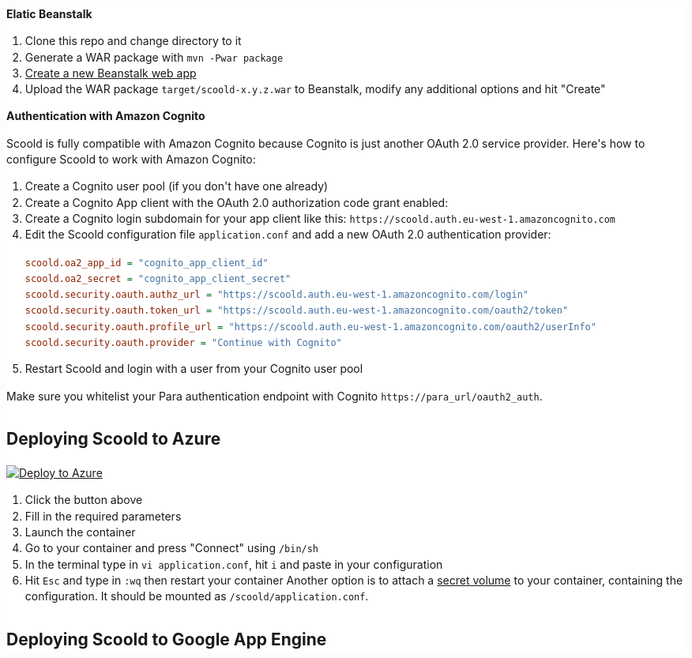 **Elatic Beanstalk**

1. Clone this repo and change directory to it
2. Generate a WAR package with `mvn -Pwar package`
3. [Create a new Beanstalk web app](https://console.aws.amazon.com/elasticbeanstalk/home?region=eu-west-1#/newApplication?applicationName=Scoold&platform=Tomcat&tierName=WebServer&instanceType=t1.micro)
4. Upload the WAR package `target/scoold-x.y.z.war` to Beanstalk, modify any additional options and hit "Create"

**Authentication with Amazon Cognito**

Scoold is fully compatible with Amazon Cognito because Cognito is just another OAuth 2.0 service provider. Here's how to
configure Scoold to work with Amazon Cognito:

1. Create a Cognito user pool (if you don't have one already)
2. Create a Cognito App client with the OAuth 2.0 authorization code grant enabled:
3. Create a Cognito login subdomain for your app client like this: `https://scoold.auth.eu-west-1.amazoncognito.com`
4. Edit the Scoold configuration file `application.conf` and add a new OAuth 2.0 authentication provider:
	```ini
	scoold.oa2_app_id = "cognito_app_client_id"
	scoold.oa2_secret = "cognito_app_client_secret"
	scoold.security.oauth.authz_url = "https://scoold.auth.eu-west-1.amazoncognito.com/login"
	scoold.security.oauth.token_url = "https://scoold.auth.eu-west-1.amazoncognito.com/oauth2/token"
	scoold.security.oauth.profile_url = "https://scoold.auth.eu-west-1.amazoncognito.com/oauth2/userInfo"
	scoold.security.oauth.provider = "Continue with Cognito"
	```
5. Restart Scoold and login with a user from your Cognito user pool

Make sure you whitelist your Para authentication endpoint with Cognito `https://para_url/oauth2_auth`.

## Deploying Scoold to Azure

[![Deploy to Azure](https://aka.ms/deploytoazurebutton)](https://portal.azure.com/#create/Microsoft.Template/uri/https%3A%2F%2Fraw.githubusercontent.com%2FErudika%2Fscoold%2Fmaster%2Fazuredeploy.json)

1. Click the button above
2. Fill in the required parameters
3. Launch the container
4. Go to your container and press "Connect" using `/bin/sh`
5. In the terminal type in `vi application.conf`, hit `i` and paste in your configuration
6. Hit `Esc` and type in `:wq` then restart your container
Another option is to attach a [secret volume](https://docs.microsoft.com/en-us/azure/container-instances/container-instances-volume-secret)
to your container, containing the configuration. It should be mounted as `/scoold/application.conf`.

## Deploying Scoold to Google App Engine

